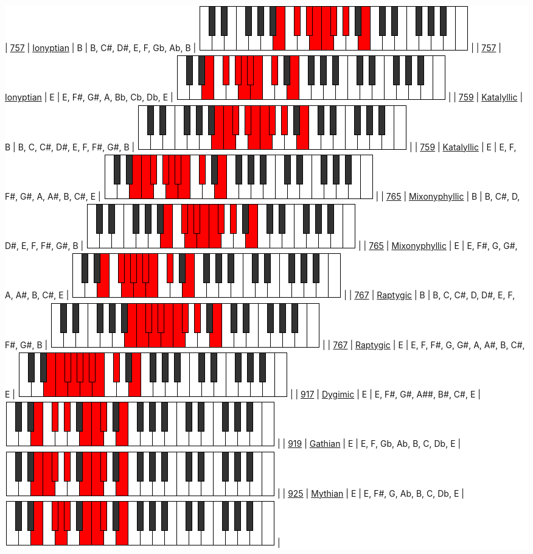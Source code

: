 | [757](https://ianring.com/musictheory/scales/757) | [Ionyptian](ModeBNaturalIonyptian.md) | B | B, C#, D#, E, F, Gb, Ab, B | ![ModeBNaturalIonyptian](ModeBNaturalIonyptian.png) |
| [757](https://ianring.com/musictheory/scales/757) | [Ionyptian](ModeENaturalIonyptian.md) | E | E, F#, G#, A, Bb, Cb, Db, E | ![ModeENaturalIonyptian](ModeENaturalIonyptian.png) |
| [759](https://ianring.com/musictheory/scales/759) | [Katalyllic](ModeBNaturalKatalyllic.md) | B | B, C, C#, D#, E, F, F#, G#, B | ![ModeBNaturalKatalyllic](ModeBNaturalKatalyllic.png) |
| [759](https://ianring.com/musictheory/scales/759) | [Katalyllic](ModeENaturalKatalyllic.md) | E | E, F, F#, G#, A, A#, B, C#, E | ![ModeENaturalKatalyllic](ModeENaturalKatalyllic.png) |
| [765](https://ianring.com/musictheory/scales/765) | [Mixonyphyllic](ModeBNaturalMixonyphyllic.md) | B | B, C#, D, D#, E, F, F#, G#, B | ![ModeBNaturalMixonyphyllic](ModeBNaturalMixonyphyllic.png) |
| [765](https://ianring.com/musictheory/scales/765) | [Mixonyphyllic](ModeENaturalMixonyphyllic.md) | E | E, F#, G, G#, A, A#, B, C#, E | ![ModeENaturalMixonyphyllic](ModeENaturalMixonyphyllic.png) |
| [767](https://ianring.com/musictheory/scales/767) | [Raptygic](ModeBNaturalRaptygic.md) | B | B, C, C#, D, D#, E, F, F#, G#, B | ![ModeBNaturalRaptygic](ModeBNaturalRaptygic.png) |
| [767](https://ianring.com/musictheory/scales/767) | [Raptygic](ModeENaturalRaptygic.md) | E | E, F, F#, G, G#, A, A#, B, C#, E | ![ModeENaturalRaptygic](ModeENaturalRaptygic.png) |
| [917](https://ianring.com/musictheory/scales/917) | [Dygimic](ModeENaturalDygimic.md) | E | E, F#, G#, A##, B#, C#, E | ![ModeENaturalDygimic](ModeENaturalDygimic.png) |
| [919](https://ianring.com/musictheory/scales/919) | [Gathian](ModeENaturalGathian.md) | E | E, F, Gb, Ab, B, C, Db, E | ![ModeENaturalGathian](ModeENaturalGathian.png) |
| [925](https://ianring.com/musictheory/scales/925) | [Mythian](ModeENaturalMythian.md) | E | E, F#, G, Ab, B, C, Db, E | ![ModeENaturalMythian](ModeENaturalMythian.png) |